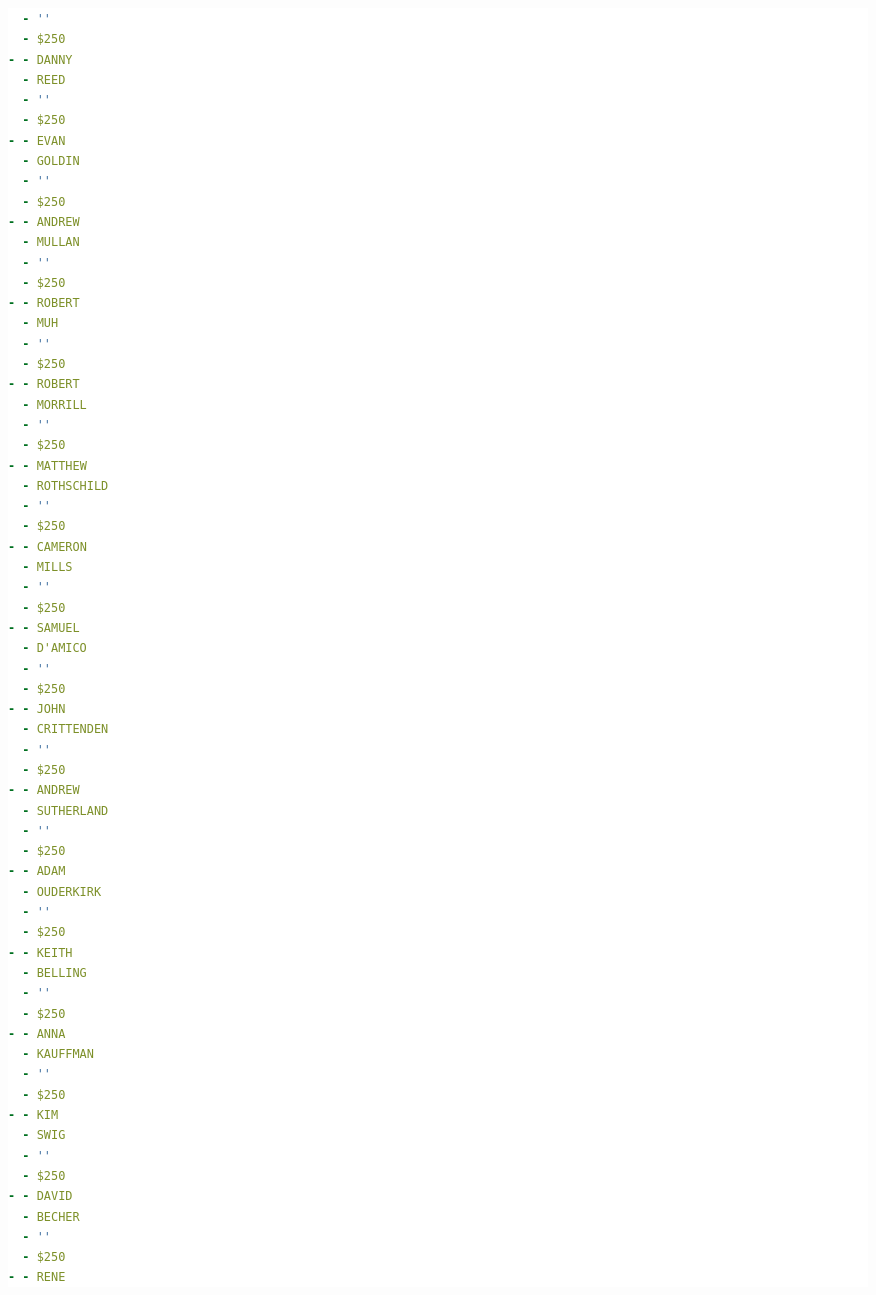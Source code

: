 ```yaml
  - ''
  - $250
- - DANNY
  - REED
  - ''
  - $250
- - EVAN
  - GOLDIN
  - ''
  - $250
- - ANDREW
  - MULLAN
  - ''
  - $250
- - ROBERT
  - MUH
  - ''
  - $250
- - ROBERT
  - MORRILL
  - ''
  - $250
- - MATTHEW
  - ROTHSCHILD
  - ''
  - $250
- - CAMERON
  - MILLS
  - ''
  - $250
- - SAMUEL
  - D'AMICO
  - ''
  - $250
- - JOHN
  - CRITTENDEN
  - ''
  - $250
- - ANDREW
  - SUTHERLAND
  - ''
  - $250
- - ADAM
  - OUDERKIRK
  - ''
  - $250
- - KEITH
  - BELLING
  - ''
  - $250
- - ANNA
  - KAUFFMAN
  - ''
  - $250
- - KIM
  - SWIG
  - ''
  - $250
- - DAVID
  - BECHER
  - ''
  - $250
- - RENE
```